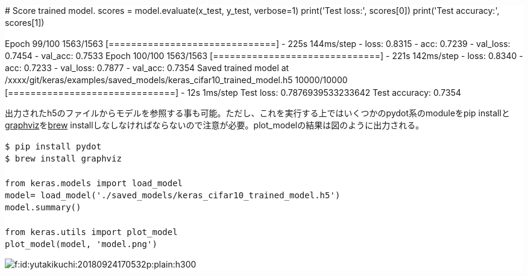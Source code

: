 <span class="synComment"># Score trained model.</span>
scores = model.evaluate(x_test, y_test, verbose=<span class="synConstant">1</span>)
<span class="synIdentifier">print</span>(<span class="synConstant">'Test loss:'</span>, scores[<span class="synConstant">0</span>])
<span class="synIdentifier">print</span>(<span class="synConstant">'Test accuracy:'</span>, scores[<span class="synConstant">1</span>])

Epoch <span class="synConstant">99</span>/<span class="synConstant">100</span>
<span class="synConstant">1563</span>/<span class="synConstant">1563</span> [==============================] - 225s 144ms/step - loss: <span class="synConstant">0.8315</span> - acc: <span class="synConstant">0.7239</span> - val_loss: <span class="synConstant">0.7454</span> - val_acc: <span class="synConstant">0.7533</span>
Epoch <span class="synConstant">100</span>/<span class="synConstant">100</span>
<span class="synConstant">1563</span>/<span class="synConstant">1563</span> [==============================] - 221s 142ms/step - loss: <span class="synConstant">0.8340</span> - acc: <span class="synConstant">0.7233</span> - val_loss: <span class="synConstant">0.7877</span> - val_acc: <span class="synConstant">0.7354</span>
Saved trained model at /xxxx/git/keras/examples/saved_models/keras_cifar10_trained_model.h5
<span class="synConstant">10000</span>/<span class="synConstant">10000</span> [==============================] - 12s 1ms/step
Test loss: <span class="synConstant">0.7876939533233642</span>
Test accuracy: <span class="synConstant">0.7354</span>
</pre>


<p>出力されたh5のファイルからモデルを参照する事も可能。ただし、これを実行する上ではいくつかのpydot系のmoduleをpip installと<a class="keyword" href="http://d.hatena.ne.jp/keyword/graphviz">graphviz</a>を<a class="keyword" href="http://d.hatena.ne.jp/keyword/brew">brew</a> installしなしなければならないので注意が必要。plot_modelの結果は図のように出力される。</p>

<pre class="hljs python" data-lang="python" data-unlink>$ pip install pydot
$ brew install graphviz

<span class="synPreProc">from</span> keras.models <span class="synPreProc">import</span> load_model
model= load_model(<span class="synConstant">'./saved_models/keras_cifar10_trained_model.h5'</span>)
model.summary()

<span class="synPreProc">from</span> keras.utils <span class="synPreProc">import</span> plot_model
plot_model(model, <span class="synConstant">'model.png'</span>)
</pre>


<p><span itemscope itemtype="http://schema.org/Photograph"><img src="https://cdn-ak.f.st-hatena.com/images/fotolife/y/yutakikuchi/20180924/20180924170532.png" alt="f:id:yutakikuchi:20180924170532p:plain:h300" title="f:id:yutakikuchi:20180924170532p:plain:h300" class="hatena-fotolife" style="height:300px" itemprop="image"></span></p>


